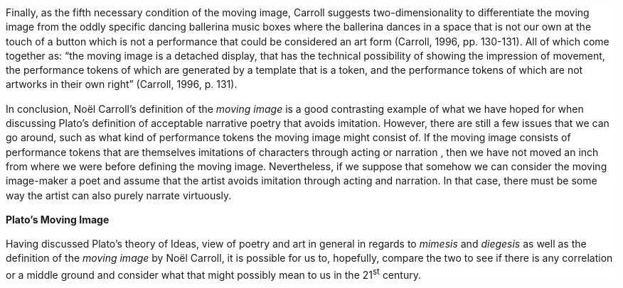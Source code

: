 Finally, as the fifth necessary condition of the moving image, Carroll suggests two-dimensionality to differentiate the moving image from the oddly specific dancing ballerina music boxes where the ballerina dances in a space that is not our own at the touch of a button which is not a performance that could be considered an art form (Carroll, 1996, pp. 130-131). All of which come together as: “the moving image is a detached display, that has the technical possibility of showing the impression of movement, the performance tokens of which are generated by a template that is a token, and the performance tokens of which are not artworks in their own right” (Carroll, 1996, p. 131).

In conclusion, Noël Carroll’s definition of the _moving image_ is a good contrasting example of what we have hoped for when discussing Plato’s definition of acceptable narrative poetry that avoids imitation. However, there are still a few issues that we can go around, such as what kind of performance tokens the moving image might consist of. If the moving image consists of performance tokens that are themselves imitations of characters through acting or narration , then we have not moved an inch from where we were before defining the moving image. Nevertheless, if we suppose that somehow we can consider the moving image-maker a poet and assume that the artist avoids imitation through acting and narration. In that case, there must be some way the artist can also purely narrate virtuously.

**Plato’s Moving Image**

Having discussed Plato’s theory of Ideas, view of poetry and art in general in regards to _mimesis_ and _diegesis_ as well as the definition of the _moving image_ by Noël Carroll, it is possible for us to, hopefully, compare the two to see if there is any correlation or a middle ground and consider what that might possibly mean to us in the 21<sup>st</sup> century.
